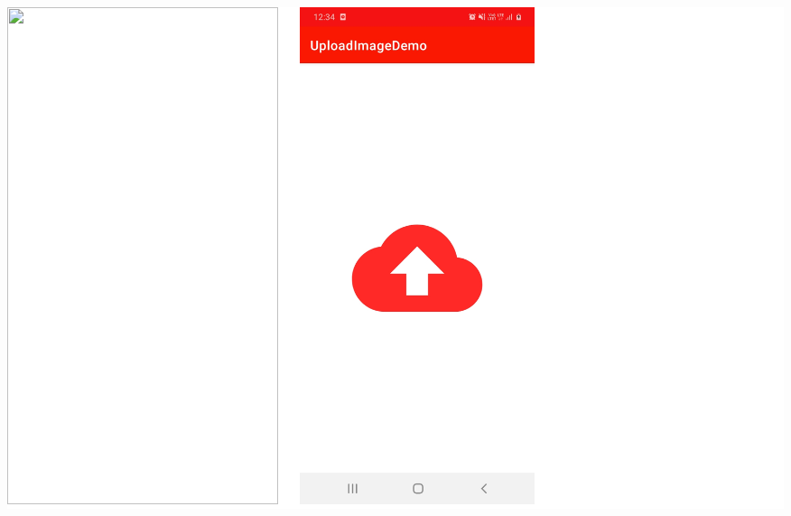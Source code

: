 <img src="https://github.com/premsingh8171/upload_document_lib/blob/master/app/src/main/res/drawable/gifimg_.gif" width="300" height="550" />
<img src="https://github.com/premsingh8171/upload_document_lib/blob/master/app/src/main/res/drawable/upload1.jpeg" width="300" height="550" />